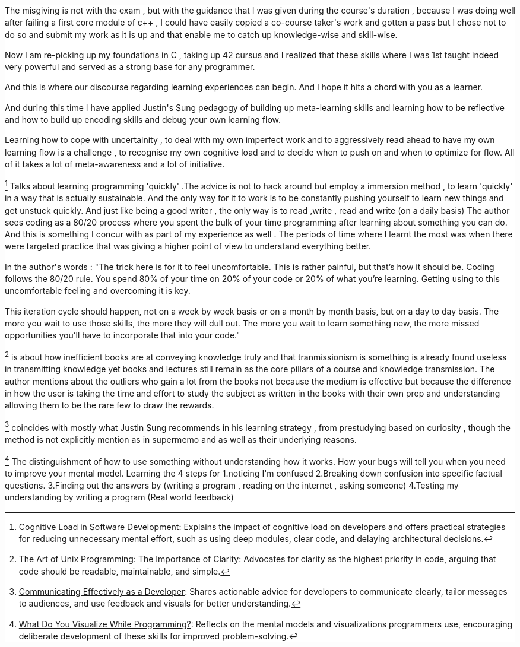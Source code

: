 The misgiving is not with the exam , but with the guidance that I was given during the course's duration , because I was doing well after failing a first core module of c++ , I could have easily copied a co-course taker's work and gotten a pass but I chose not to do so and submit my work as it is up and that enable me to catch up knowledge-wise and skill-wise.

Now I am re-picking up my foundations in C , taking up 42 cursus and I realized that these skills where I was 1st taught indeed very powerful and served as a strong base for any programmer.

And this is where our discourse regarding learning experiences can begin. And I hope it hits a chord with you as a learner.

And during this time I have applied Justin's Sung pedagogy of building up meta-learning skills and learning how to be reflective and how to build up encoding skills and debug your own learning flow.

Learning how to cope with uncertainity , to deal with my own imperfect work and to aggressively read ahead to have my own learning flow is a challenge , to recognise my own cognitive load and to decide when to push on and when to optimize for flow. All of it takes a lot of meta-awareness and a lot of initiative.

[^1] Talks about learning programming 'quickly' .The advice is not to hack around but employ a immersion method , to learn 'quickly' in a way that is actually sustainable. And the only way for it to work is to be constantly pushing yourself to learn new things and get unstuck quickly.
And just like being a good writer , the only way is to read ,write , read and write (on a daily basis)
The author sees coding as a 80/20 process where you spent the bulk of your time programming after learning about something you can do. And this is something I concur with as part of my experience as well . The periods of time where I learnt the most was when there were targeted practice that was giving a higher point of view to understand everything better.

In the author's words : "The trick here is for it to feel uncomfortable. This is rather painful, but that’s how it should be. Coding follows the 80/20 rule. You spend 80% of your time on 20% of your code or 20% of what you’re learning. Getting using to this uncomfortable feeling and overcoming it is key.

This iteration cycle should happen, not on a week by week basis or on a month by month basis, but on a day to day basis. The more you wait to use those skills, the more they will dull out. The more you wait to learn something new, the more missed opportunities you’ll have to incorporate that into your code."

[^2]  is about how inefficient books are at conveying knowledge truly and that tranmissionism is something is already found useless in transmitting knowledge yet books and lectures still remain as the core pillars of a course and knowledge transmission. The author mentions about the outliers who gain a lot from the books not because the medium is effective but because the difference in how the user is taking the time and effort to study the subject as written in the books with their own prep and understanding allowing them to be the rare few to draw the rewards.

[^3] coincides with mostly what Justin Sung recommends in his learning strategy , from prestudying based on curiosity , though the method is not explicitly mention as in supermemo and as well as their underlying reasons.

[^4] The distinguishment of how to use something without understanding how it works. How your bugs will tell you when you need to improve your mental model.  Learning the 4 steps for
1.noticing I'm confused
2.Breaking down confusion into specific factual questions.
3.Finding out the answers by (writing a program , reading on the internet , asking someone)
4.Testing my understanding by writing a program (Real world feedback)


[^1]: [Cognitive Load in Software Development](https://minds.md/zakirullin/cognitive#long): Explains the impact of cognitive load on developers and offers practical strategies for reducing unnecessary mental effort, such as using deep modules, clear code, and delaying architectural decisions.
[^2]: [The Art of Unix Programming: The Importance of Clarity](http://catb.org/esr/writings/taoup/html/ch01s06.html): Advocates for clarity as the highest priority in code, arguing that code should be readable, maintainable, and simple.
[^3]: [Communicating Effectively as a Developer](https://www.karlsutt.com/articles/communicating-effectively-as-a-developer/): Shares actionable advice for developers to communicate clearly, tailor messages to audiences, and use feedback and visuals for better understanding.
[^4]: [What Do You Visualize While Programming?](https://dillonshook.com/what-do-you-visualize-while-programming/): Reflects on the mental models and visualizations programmers use, encouraging deliberate development of these skills for improved problem-solving.
[^5]: [The Thirty Minute Rule](https://daniel.feldroy.com/posts/thirty-minute-rule): Recommends asking for help after 30 minutes of being stuck, to foster collaboration, learning, and efficient problem-solving.
